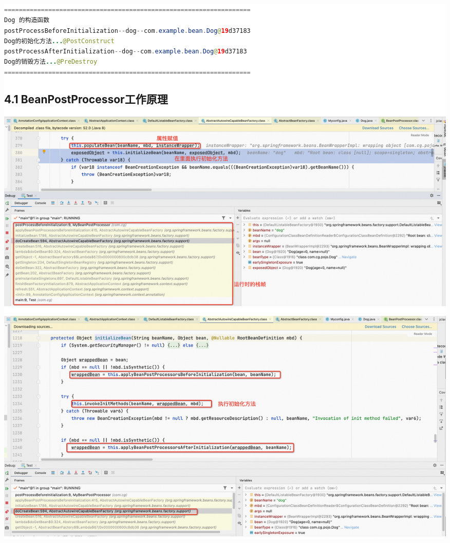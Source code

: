 
```java
===================================================================
Dog 的构造函数
postProcessBeforeInitialization--dog--com.example.bean.Dog@19d37183
Dog的初始化方法...@PostConstruct
postProcessAfterInitialization--dog--com.example.bean.Dog@19d37183
Dog的销毁方法...@PreDestroy
===================================================================
```

## 4.1 BeanPostProcessor工作原理
![](images/15.png)

![](images/16.png)

